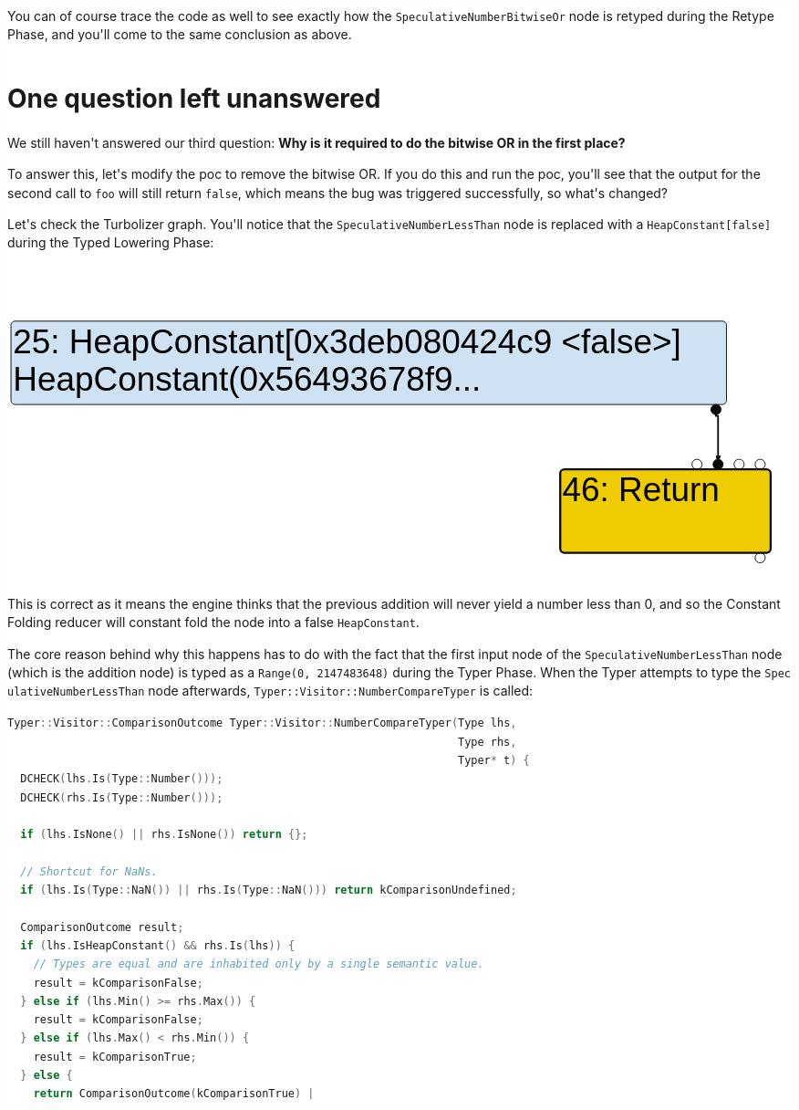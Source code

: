 You can of course trace the code as well to see exactly how the `SpeculativeNumberBitwiseOr` node is retyped during the Retype Phase, and you'll come to the same conclusion as above.

# One question left unanswered

We still haven't answered our third question: **Why is it required to do the bitwise OR in the first place?**

To answer this, let's modify the poc to remove the bitwise OR. If you do this and run the poc, you'll see that the output for the second call to `foo` will still return `false`, which means the bug was triggered successfully, so what's changed?

Let's check the Turbolizer graph. You'll notice that the `SpeculativeNumberLessThan` node is replaced with a `HeapConstant[false]` during the Typed Lowering Phase:

![](../images/cve-2020-16040/6.png)

This is correct as it means the engine thinks that the previous addition will never yield a number less than 0, and so the Constant Folding reducer will constant fold the node into a false `HeapConstant`. 

The core reason behind why this happens has to do with the fact that the first input node of the `SpeculativeNumberLessThan` node (which is the addition node) is typed as a `Range(0, 2147483648)` during the Typer Phase. When the Typer attempts to type the `SpeculativeNumberLessThan` node afterwards, `Typer::Visitor::NumberCompareTyper` is called:

```c++
Typer::Visitor::ComparisonOutcome Typer::Visitor::NumberCompareTyper(Type lhs,
                                                                     Type rhs,
                                                                     Typer* t) {
  DCHECK(lhs.Is(Type::Number()));
  DCHECK(rhs.Is(Type::Number()));

  if (lhs.IsNone() || rhs.IsNone()) return {};

  // Shortcut for NaNs.
  if (lhs.Is(Type::NaN()) || rhs.Is(Type::NaN())) return kComparisonUndefined;

  ComparisonOutcome result;
  if (lhs.IsHeapConstant() && rhs.Is(lhs)) {
    // Types are equal and are inhabited only by a single semantic value.
    result = kComparisonFalse;
  } else if (lhs.Min() >= rhs.Max()) {
    result = kComparisonFalse;
  } else if (lhs.Max() < rhs.Min()) {
    result = kComparisonTrue;
  } else {
    return ComparisonOutcome(kComparisonTrue) |
```